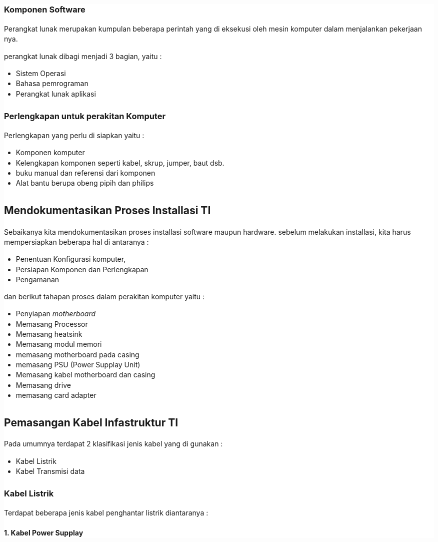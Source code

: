 ### Komponen Software

Perangkat lunak merupakan kumpulan beberapa perintah yang di eksekusi oleh mesin komputer dalam menjalankan pekerjaan nya.

perangkat lunak dibagi menjadi 3 bagian, yaitu :

- Sistem Operasi
- Bahasa pemrograman
- Perangkat lunak aplikasi

### Perlengkapan untuk perakitan Komputer

Perlengkapan yang perlu di siapkan yaitu :

- Komponen komputer
- Kelengkapan komponen seperti kabel, skrup, jumper, baut dsb.
- buku manual dan referensi dari komponen
- Alat bantu berupa obeng pipih dan philips

## Mendokumentasikan Proses Installasi TI

Sebaikanya kita mendokumentasikan proses installasi software maupun hardware. sebelum melakukan installasi, kita harus mempersiapkan beberapa hal di antaranya :

- Penentuan Konfigurasi komputer,
- Persiapan Komponen dan Perlengkapan
- Pengamanan

dan berikut tahapan proses dalam perakitan komputer yaitu :

- Penyiapan *motherboard*
- Memasang Processor
- Memasang heatsink
- Memasang modul memori
- memasang motherboard pada casing
- memasang PSU (Power Supplay Unit)
- Memasang kabel motherboard dan casing
- Memasang drive
- memasang card adapter

## Pemasangan Kabel Infastruktur TI

Pada umumnya terdapat 2 klasifikasi jenis kabel yang di gunakan :

- Kabel Listrik
- Kabel Transmisi data

### Kabel Listrik

Terdapat beberapa jenis kabel penghantar listrik diantaranya :

#### 1. Kabel Power Supplay
